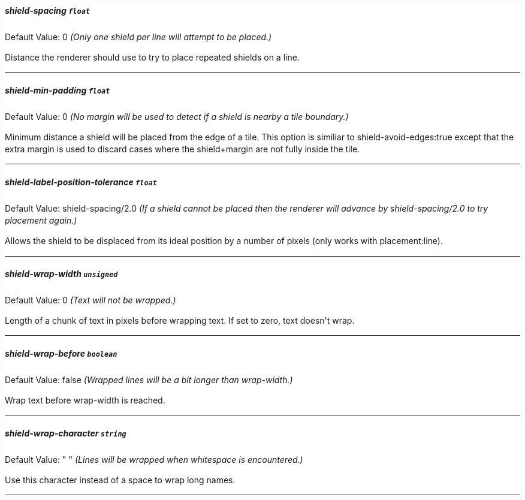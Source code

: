 ##### shield-spacing `float`



Default Value: 0
_(Only one shield per line will attempt to be placed.)_

Distance the renderer should use to try to place repeated shields on a line.
* * *

##### shield-min-padding `float`



Default Value: 0
_(No margin will be used to detect if a shield is nearby a tile boundary.)_

Minimum distance a shield will be placed from the edge of a tile. This option is similiar to shield-avoid-edges:true except that the extra margin is used to discard cases where the shield+margin are not fully inside the tile.
* * *

##### shield-label-position-tolerance `float`



Default Value: shield-spacing/2.0
_(If a shield cannot be placed then the renderer will advance by shield-spacing/2.0 to try placement again.)_

Allows the shield to be displaced from its ideal position by a number of pixels (only works with placement:line).
* * *

##### shield-wrap-width `unsigned`



Default Value: 0
_(Text will not be wrapped.)_

Length of a chunk of text in pixels before wrapping text. If set to zero, text doesn't wrap.
* * *

##### shield-wrap-before `boolean`



Default Value: false
_(Wrapped lines will be a bit longer than wrap-width.)_

Wrap text before wrap-width is reached.
* * *

##### shield-wrap-character `string`



Default Value: " "
_(Lines will be wrapped when whitespace is encountered.)_

Use this character instead of a space to wrap long names.
* * *
